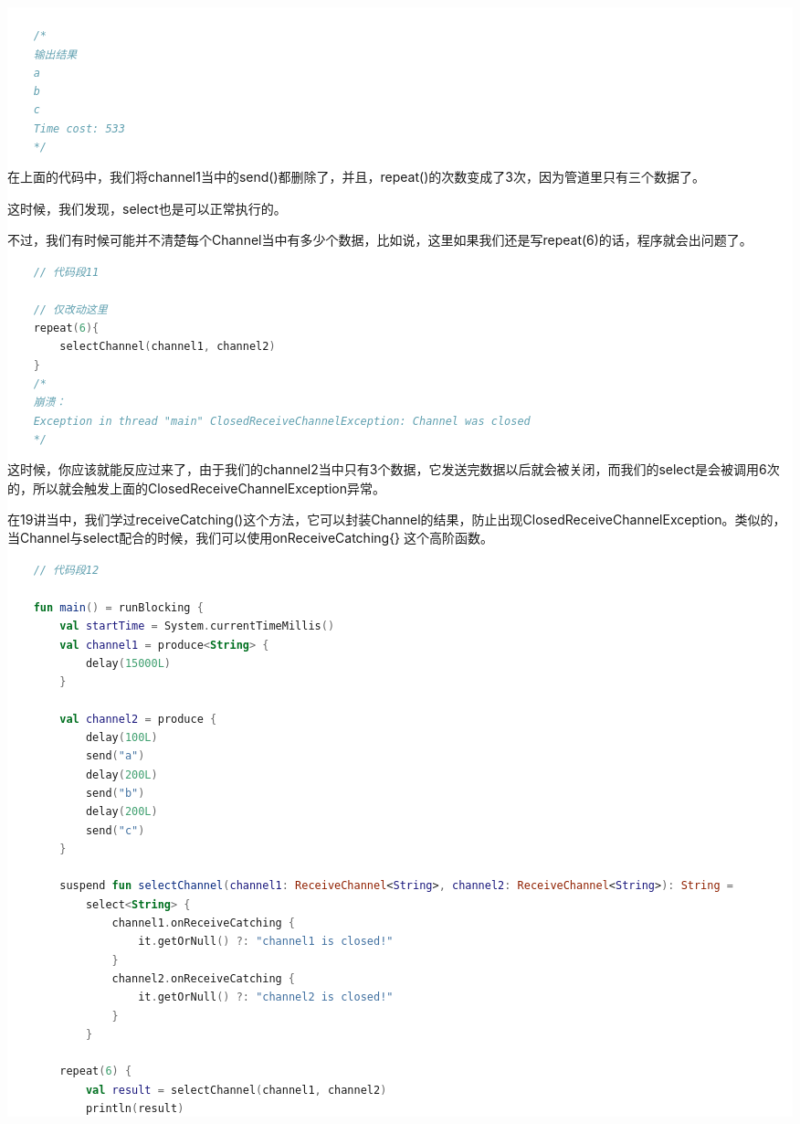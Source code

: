 ```kotlin
    
    /*
    输出结果
    a
    b
    c
    Time cost: 533
    */
```

在上面的代码中，我们将channel1当中的send\(\)都删除了，并且，repeat\(\)的次数变成了3次，因为管道里只有三个数据了。

这时候，我们发现，select也是可以正常执行的。

不过，我们有时候可能并不清楚每个Channel当中有多少个数据，比如说，这里如果我们还是写repeat\(6\)的话，程序就会出问题了。

```kotlin
    // 代码段11
    
    // 仅改动这里
    repeat(6){
        selectChannel(channel1, channel2)
    }
    /*
    崩溃：
    Exception in thread "main" ClosedReceiveChannelException: Channel was closed
    */
```

这时候，你应该就能反应过来了，由于我们的channel2当中只有3个数据，它发送完数据以后就会被关闭，而我们的select是会被调用6次的，所以就会触发上面的ClosedReceiveChannelException异常。

在19讲当中，我们学过receiveCatching\(\)这个方法，它可以封装Channel的结果，防止出现ClosedReceiveChannelException。类似的，当Channel与select配合的时候，我们可以使用onReceiveCatching\{\} 这个高阶函数。

```kotlin
    // 代码段12
    
    fun main() = runBlocking {
        val startTime = System.currentTimeMillis()
        val channel1 = produce<String> {
            delay(15000L)
        }
    
        val channel2 = produce {
            delay(100L)
            send("a")
            delay(200L)
            send("b")
            delay(200L)
            send("c")
        }
    
        suspend fun selectChannel(channel1: ReceiveChannel<String>, channel2: ReceiveChannel<String>): String =
            select<String> {
                channel1.onReceiveCatching {
                    it.getOrNull() ?: "channel1 is closed!"
                }
                channel2.onReceiveCatching {
                    it.getOrNull() ?: "channel2 is closed!"
                }
            }
    
        repeat(6) {
            val result = selectChannel(channel1, channel2)
            println(result)
```